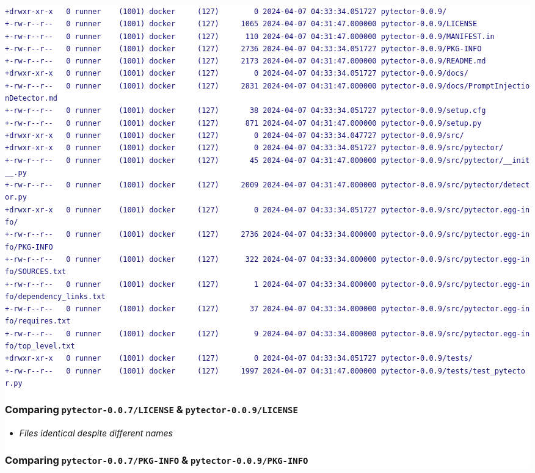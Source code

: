 ```diff
+drwxr-xr-x   0 runner    (1001) docker     (127)        0 2024-04-07 04:33:34.051727 pytector-0.0.9/
+-rw-r--r--   0 runner    (1001) docker     (127)     1065 2024-04-07 04:31:47.000000 pytector-0.0.9/LICENSE
+-rw-r--r--   0 runner    (1001) docker     (127)      110 2024-04-07 04:31:47.000000 pytector-0.0.9/MANIFEST.in
+-rw-r--r--   0 runner    (1001) docker     (127)     2736 2024-04-07 04:33:34.051727 pytector-0.0.9/PKG-INFO
+-rw-r--r--   0 runner    (1001) docker     (127)     2173 2024-04-07 04:31:47.000000 pytector-0.0.9/README.md
+drwxr-xr-x   0 runner    (1001) docker     (127)        0 2024-04-07 04:33:34.051727 pytector-0.0.9/docs/
+-rw-r--r--   0 runner    (1001) docker     (127)     2831 2024-04-07 04:31:47.000000 pytector-0.0.9/docs/PromptInjectionDetector.md
+-rw-r--r--   0 runner    (1001) docker     (127)       38 2024-04-07 04:33:34.051727 pytector-0.0.9/setup.cfg
+-rw-r--r--   0 runner    (1001) docker     (127)      871 2024-04-07 04:31:47.000000 pytector-0.0.9/setup.py
+drwxr-xr-x   0 runner    (1001) docker     (127)        0 2024-04-07 04:33:34.047727 pytector-0.0.9/src/
+drwxr-xr-x   0 runner    (1001) docker     (127)        0 2024-04-07 04:33:34.051727 pytector-0.0.9/src/pytector/
+-rw-r--r--   0 runner    (1001) docker     (127)       45 2024-04-07 04:31:47.000000 pytector-0.0.9/src/pytector/__init__.py
+-rw-r--r--   0 runner    (1001) docker     (127)     2009 2024-04-07 04:31:47.000000 pytector-0.0.9/src/pytector/detector.py
+drwxr-xr-x   0 runner    (1001) docker     (127)        0 2024-04-07 04:33:34.051727 pytector-0.0.9/src/pytector.egg-info/
+-rw-r--r--   0 runner    (1001) docker     (127)     2736 2024-04-07 04:33:34.000000 pytector-0.0.9/src/pytector.egg-info/PKG-INFO
+-rw-r--r--   0 runner    (1001) docker     (127)      322 2024-04-07 04:33:34.000000 pytector-0.0.9/src/pytector.egg-info/SOURCES.txt
+-rw-r--r--   0 runner    (1001) docker     (127)        1 2024-04-07 04:33:34.000000 pytector-0.0.9/src/pytector.egg-info/dependency_links.txt
+-rw-r--r--   0 runner    (1001) docker     (127)       37 2024-04-07 04:33:34.000000 pytector-0.0.9/src/pytector.egg-info/requires.txt
+-rw-r--r--   0 runner    (1001) docker     (127)        9 2024-04-07 04:33:34.000000 pytector-0.0.9/src/pytector.egg-info/top_level.txt
+drwxr-xr-x   0 runner    (1001) docker     (127)        0 2024-04-07 04:33:34.051727 pytector-0.0.9/tests/
+-rw-r--r--   0 runner    (1001) docker     (127)     1997 2024-04-07 04:31:47.000000 pytector-0.0.9/tests/test_pytector.py
```

### Comparing `pytector-0.0.7/LICENSE` & `pytector-0.0.9/LICENSE`

 * *Files identical despite different names*

### Comparing `pytector-0.0.7/PKG-INFO` & `pytector-0.0.9/PKG-INFO`
